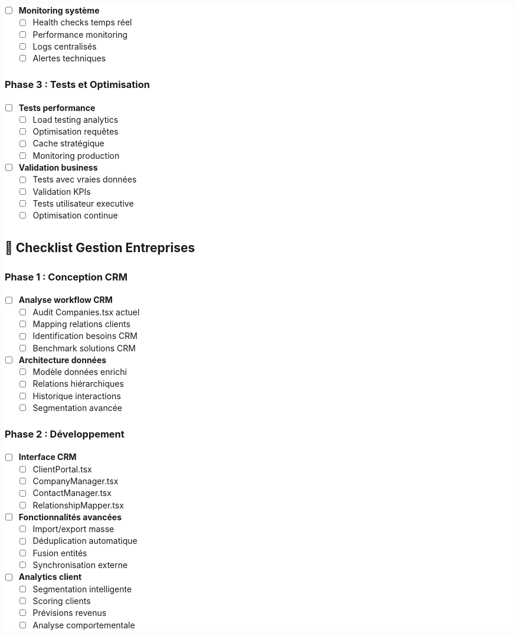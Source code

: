 - [ ] **Monitoring système**
  - [ ] Health checks temps réel
  - [ ] Performance monitoring
  - [ ] Logs centralisés
  - [ ] Alertes techniques

### Phase 3 : Tests et Optimisation
- [ ] **Tests performance**
  - [ ] Load testing analytics
  - [ ] Optimisation requêtes
  - [ ] Cache stratégique
  - [ ] Monitoring production

- [ ] **Validation business**
  - [ ] Tests avec vraies données
  - [ ] Validation KPIs
  - [ ] Tests utilisateur executive
  - [ ] Optimisation continue

## 🏢 Checklist Gestion Entreprises

### Phase 1 : Conception CRM
- [ ] **Analyse workflow CRM**
  - [ ] Audit Companies.tsx actuel
  - [ ] Mapping relations clients
  - [ ] Identification besoins CRM
  - [ ] Benchmark solutions CRM

- [ ] **Architecture données**
  - [ ] Modèle données enrichi
  - [ ] Relations hiérarchiques
  - [ ] Historique interactions
  - [ ] Segmentation avancée

### Phase 2 : Développement
- [ ] **Interface CRM**
  - [ ] ClientPortal.tsx
  - [ ] CompanyManager.tsx
  - [ ] ContactManager.tsx
  - [ ] RelationshipMapper.tsx

- [ ] **Fonctionnalités avancées**
  - [ ] Import/export masse
  - [ ] Déduplication automatique
  - [ ] Fusion entités
  - [ ] Synchronisation externe

- [ ] **Analytics client**
  - [ ] Segmentation intelligente
  - [ ] Scoring clients
  - [ ] Prévisions revenus
  - [ ] Analyse comportementale
